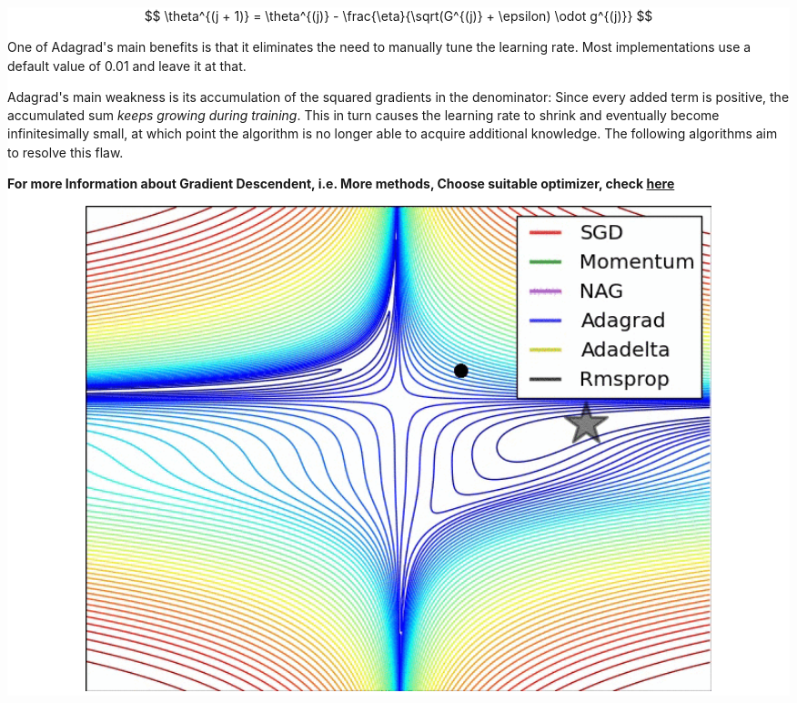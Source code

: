   $$ \theta^{(j + 1)} = \theta^{(j)} - \frac{\eta}{\sqrt(G^{(j)} + \epsilon) \odot g^{(j)}} $$

  One of Adagrad's main benefits is that it eliminates the need to manually tune the learning rate. Most implementations use a default value of 0.01 and leave it at that.

  Adagrad's main weakness is its accumulation of the squared gradients in the denominator: Since every added term is positive, the accumulated sum *keeps growing during training*. This in turn causes the learning rate to shrink and eventually become infinitesimally small, at which point the algorithm is no longer able to acquire additional knowledge. The following algorithms aim to resolve this flaw.

**For more Information about Gradient Descendent, i.e. More methods, Choose suitable optimizer, check [here](http://ruder.io/optimizing-gradient-descent/)**

<div align="center">
  <img src="https://raw.githubusercontent.com/leapoldzhu/Study-Notes/master/Report/MachineLearning/img/Optimization/contours_evaluation_optimizers.gif" width="80%" alt="contours_evaluation_optimizers"> 
